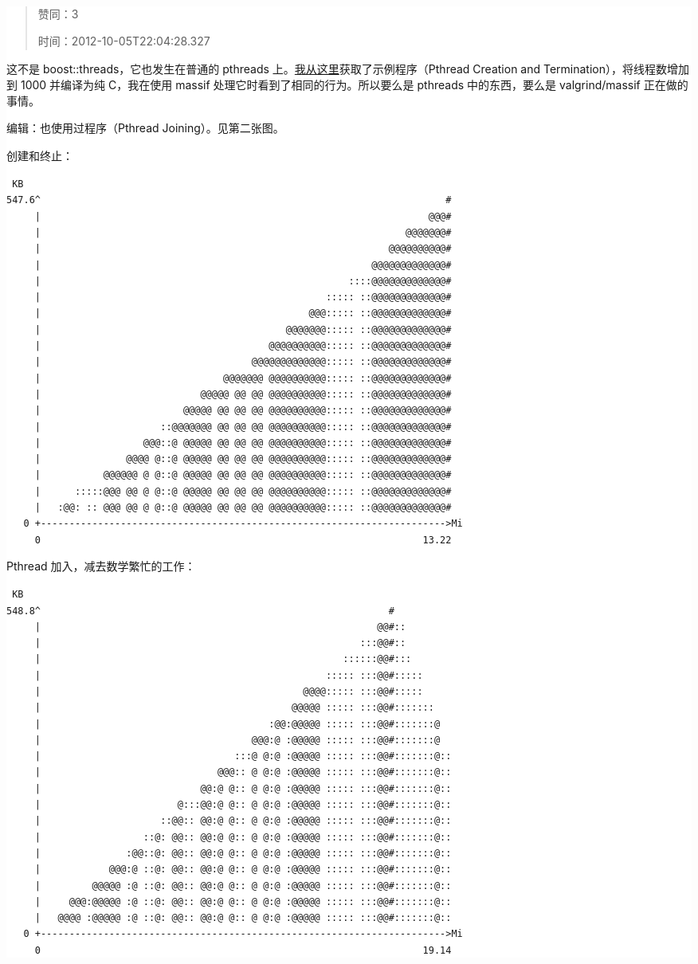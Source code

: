 > 赞同：3
> 
> 时间：2012-10-05T22:04:28.327

这不是 boost::threads，它也发生在普通的 pthreads 上。[我从这里](https://computing.llnl.gov/tutorials/pthreads/#CreatingThreads)获取了示例程序（Pthread Creation and Termination），将线程数增加到 1000 并编译为纯 C，我在使用 massif 处理它时看到了相同的行为。所以要么是 pthreads 中的东西，要么是 valgrind/massif 正在做的事情。

编辑：也使用过程序（Pthread Joining）。见第二张图。

创建和终止：

```
 KB
547.6^                                                                       #
     |                                                                    @@@#
     |                                                                @@@@@@@#
     |                                                             @@@@@@@@@@#
     |                                                          @@@@@@@@@@@@@#
     |                                                      ::::@@@@@@@@@@@@@#
     |                                                  ::::: ::@@@@@@@@@@@@@#
     |                                               @@@::::: ::@@@@@@@@@@@@@#
     |                                           @@@@@@@::::: ::@@@@@@@@@@@@@#
     |                                        @@@@@@@@@@::::: ::@@@@@@@@@@@@@#
     |                                     @@@@@@@@@@@@@::::: ::@@@@@@@@@@@@@#
     |                                @@@@@@@ @@@@@@@@@@::::: ::@@@@@@@@@@@@@#
     |                            @@@@@ @@ @@ @@@@@@@@@@::::: ::@@@@@@@@@@@@@#
     |                         @@@@@ @@ @@ @@ @@@@@@@@@@::::: ::@@@@@@@@@@@@@#
     |                     ::@@@@@@@ @@ @@ @@ @@@@@@@@@@::::: ::@@@@@@@@@@@@@#
     |                  @@@::@ @@@@@ @@ @@ @@ @@@@@@@@@@::::: ::@@@@@@@@@@@@@#
     |               @@@@ @::@ @@@@@ @@ @@ @@ @@@@@@@@@@::::: ::@@@@@@@@@@@@@#
     |           @@@@@@ @ @::@ @@@@@ @@ @@ @@ @@@@@@@@@@::::: ::@@@@@@@@@@@@@#
     |      :::::@@@ @@ @ @::@ @@@@@ @@ @@ @@ @@@@@@@@@@::::: ::@@@@@@@@@@@@@#
     |   :@@: :: @@@ @@ @ @::@ @@@@@ @@ @@ @@ @@@@@@@@@@::::: ::@@@@@@@@@@@@@#
   0 +----------------------------------------------------------------------->Mi
     0                                                                   13.22 
```

Pthread 加入，减去数学繁忙的工作：

```
 KB
548.8^                                                             #
     |                                                           @@#::
     |                                                        :::@@#::
     |                                                     ::::::@@#:::
     |                                                  ::::: :::@@#:::::
     |                                              @@@@::::: :::@@#:::::
     |                                            @@@@@ ::::: :::@@#:::::::
     |                                        :@@:@@@@@ ::::: :::@@#:::::::@
     |                                     @@@:@ :@@@@@ ::::: :::@@#:::::::@
     |                                  :::@ @:@ :@@@@@ ::::: :::@@#:::::::@::
     |                               @@@:: @ @:@ :@@@@@ ::::: :::@@#:::::::@::
     |                            @@:@ @:: @ @:@ :@@@@@ ::::: :::@@#:::::::@::
     |                        @:::@@:@ @:: @ @:@ :@@@@@ ::::: :::@@#:::::::@::
     |                     ::@@:: @@:@ @:: @ @:@ :@@@@@ ::::: :::@@#:::::::@::
     |                  ::@: @@:: @@:@ @:: @ @:@ :@@@@@ ::::: :::@@#:::::::@::
     |               :@@::@: @@:: @@:@ @:: @ @:@ :@@@@@ ::::: :::@@#:::::::@::
     |            @@@:@ ::@: @@:: @@:@ @:: @ @:@ :@@@@@ ::::: :::@@#:::::::@::
     |         @@@@@ :@ ::@: @@:: @@:@ @:: @ @:@ :@@@@@ ::::: :::@@#:::::::@::
     |     @@@:@@@@@ :@ ::@: @@:: @@:@ @:: @ @:@ :@@@@@ ::::: :::@@#:::::::@::
     |   @@@@ :@@@@@ :@ ::@: @@:: @@:@ @:: @ @:@ :@@@@@ ::::: :::@@#:::::::@::
   0 +----------------------------------------------------------------------->Mi
     0                                                                   19.14 
```
